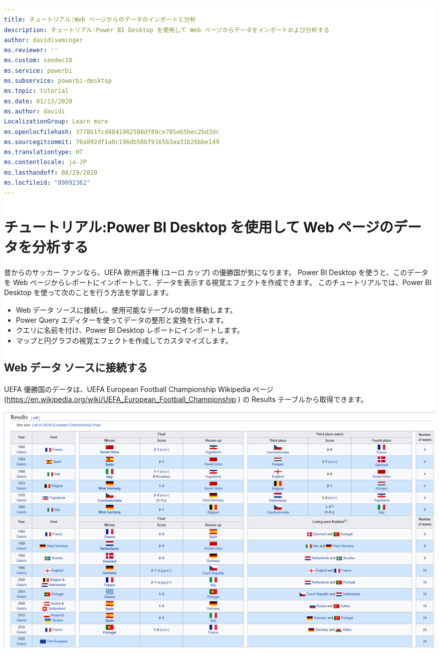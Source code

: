 ```yaml
---
title: チュートリアル:Web ページからのデータのインポートと分析
description: チュートリアル:Power BI Desktop を使用して Web ページからデータをインポートおよび分析する
author: davidiseminger
ms.reviewer: ''
ms.custom: seodec18
ms.service: powerbi
ms.subservice: powerbi-desktop
ms.topic: tutorial
ms.date: 01/13/2020
ms.author: davidi
LocalizationGroup: Learn more
ms.openlocfilehash: 3778b1fcd4841902588df89ce785e65bec2bd3dc
ms.sourcegitcommit: 70a892df1a0c196db58bf9165b3aa31b26bbe149
ms.translationtype: HT
ms.contentlocale: ja-JP
ms.lasthandoff: 08/29/2020
ms.locfileid: "89092362"
---
```

# <a name="tutorial-analyze-webpage-data-by-using-power-bi-desktop"></a>チュートリアル:Power BI Desktop を使用して Web ページのデータを分析する

昔からのサッカー ファンなら、UEFA 欧州選手権 (ユーロ カップ) の優勝国が気になります。 Power BI Desktop を使うと、このデータを Web ページからレポートにインポートして、データを表示する視覚エフェクトを作成できます。 このチュートリアルでは、Power BI Desktop を使って次のことを行う方法を学習します。

- Web データ ソースに接続し、使用可能なテーブルの間を移動します。
- Power Query エディターを使ってデータの整形と変換を行います。
- クエリに名前を付け、Power BI Desktop レポートにインポートします。
- マップと円グラフの視覚エフェクトを作成してカスタマイズします。

## <a name="connect-to-a-web-data-source"></a>Web データ ソースに接続する

UEFA 優勝国のデータは、UEFA European Football Championship Wikipedia ページ (https://en.wikipedia.org/wiki/UEFA_European_Football_Championship ) の Results テーブルから取得できます。 

![Wikipedia の Results テーブル](media/desktop-tutorial-importing-and-analyzing-data-from-a-web-page/webpage1.png)
